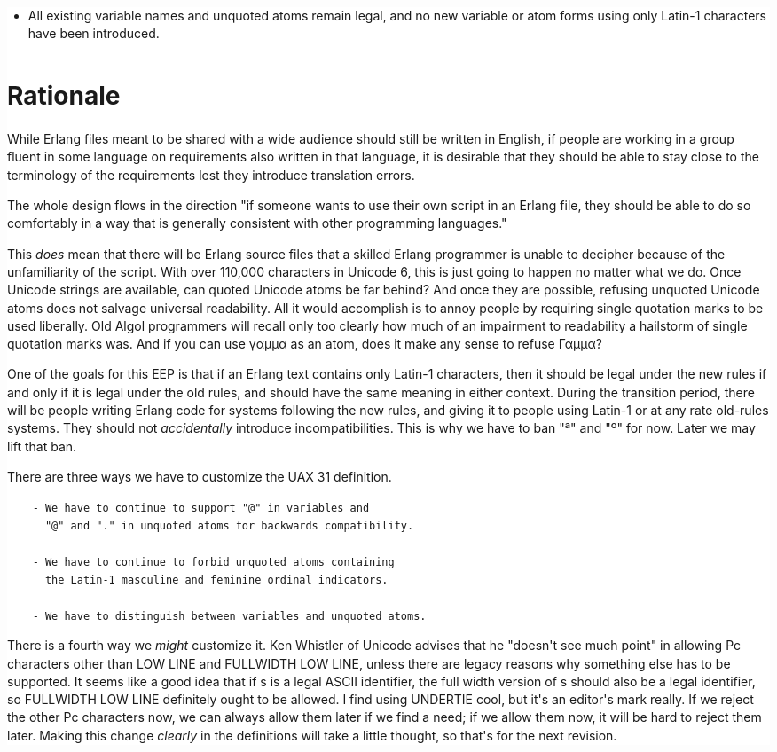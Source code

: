 -   All existing variable names and unquoted atoms remain legal, and no
    new variable or atom forms using only Latin-1 characters have been
    introduced.



Rationale
=========

While Erlang files meant to be shared with a wide audience should
still be written in English, if people are working in a group fluent
in some language on requirements also written in that language, it
is desirable that they should be able to stay close to the terminology
of the requirements lest they introduce translation errors.

The whole design flows in the direction "if someone wants to use their
own script in an Erlang file, they should be able to do so comfortably
in a way that is generally consistent with other programming
languages."

This _does_ mean that there will be Erlang source files that a skilled
Erlang programmer is unable to decipher because of the unfamiliarity
of the script.  With over 110,000 characters in Unicode 6, this is
just going to happen no matter what we do.  Once Unicode strings are
available, can quoted Unicode atoms be far behind?  And once they are
possible, refusing unquoted Unicode atoms does not salvage universal
readability.  All it would accomplish is to annoy people by requiring
single quotation marks to be used liberally.  Old Algol programmers
will recall only too clearly how much of an impairment to readability
a hailstorm of single quotation marks was.  And if you can use
γαμμα as an atom, does it make any sense to refuse Γαμμα?

One of the goals for this EEP is that if an Erlang text contains only
Latin-1 characters, then it should be legal under the new rules if and
only if it is legal under the old rules, and should have the same
meaning in either context.  During the transition period, there will
be people writing Erlang code for systems following the new rules, and
giving it to people using Latin-1 or at any rate old-rules systems.
They should not _accidentally_ introduce incompatibilities.  This is
why we have to ban  "ª" and "º" for now.  Later we may lift that ban.

There are three ways we have to customize the UAX 31 definition.

        - We have to continue to support "@" in variables and
          "@" and "." in unquoted atoms for backwards compatibility.

        - We have to continue to forbid unquoted atoms containing
          the Latin-1 masculine and feminine ordinal indicators.

        - We have to distinguish between variables and unquoted atoms.

There is a fourth way we _might_ customize it.  Ken Whistler of
Unicode advises that he "doesn't see much point" in allowing Pc
characters other than LOW LINE and FULLWIDTH LOW LINE, unless there
are legacy reasons why something else has to be supported.  It seems
like a good idea that if s is a legal ASCII identifier, the full width
version of s should also be a legal identifier, so FULLWIDTH LOW LINE
definitely ought to be allowed.  I find using UNDERTIE cool, but it's
an editor's mark really.  If we reject the other Pc characters now, we
can always allow them later if we find a need; if we allow them now,
it will be hard to reject them later.  Making this change _clearly_ in
the definitions will take a little thought, so that's for the next revision.
